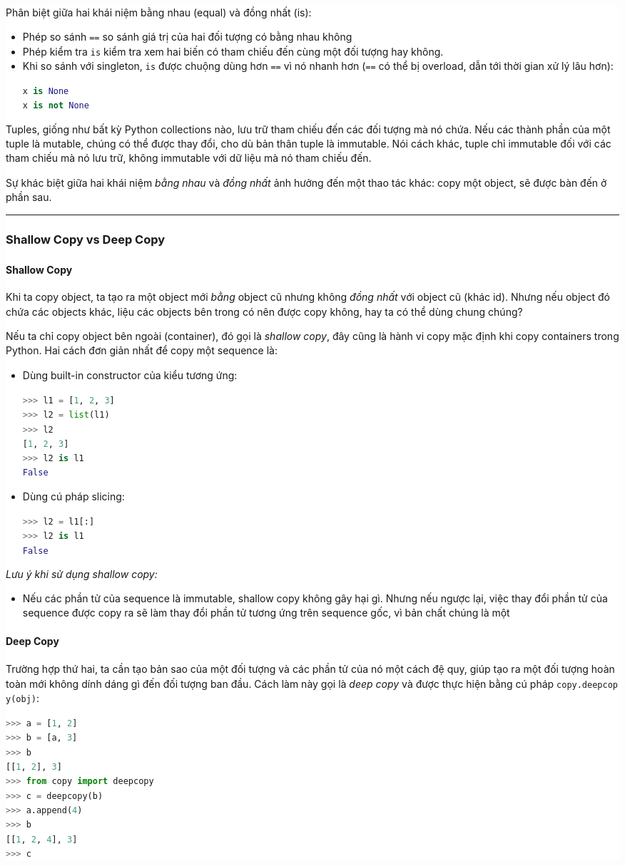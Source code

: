 Phân biệt giữa hai khái niệm bằng nhau (equal) và đồng nhất (is): 
-   Phép so sánh `==` so sánh giá trị của hai đối tượng có bằng nhau không
-   Phép kiểm tra `is` kiểm tra xem hai biến có tham chiếu đến cùng một đối tượng hay không.
-   Khi so sánh với singleton, `is` được chuộng dùng hơn `==` vì nó nhanh hơn (`==` có thể bị overload, dẫn tới thời gian xử lý lâu hơn):
    ```python
    x is None
    x is not None
    ```

Tuples, giống như bất kỳ Python collections nào, lưu trữ tham chiếu đến các đối tượng mà nó chứa. Nếu các thành phần của một tuple là mutable, chúng có thể được thay đổi, cho dù bản thân tuple là immutable. Nói cách khác, tuple chỉ immutable đối với các tham chiếu mà nó lưu trữ, không immutable với dữ liệu mà nó tham chiếu đến.

Sự khác biệt giữa hai khái niệm *bằng nhau* và *đồng nhất* ảnh hưởng đến một thao tác khác: copy một object, sẽ được bàn đến ở phần sau.

---
### Shallow Copy vs Deep Copy

#### Shallow Copy

Khi ta copy object, ta tạo ra một object mới *bằng* object cũ nhưng không *đồng nhất* với object cũ (khác id). Nhưng nếu object đó chứa các objects khác, liệu các objects bên trong có nên được copy không, hay ta có thể dùng chung chúng?

Nếu ta chỉ copy object bên ngoài (container), đó gọi là *shallow copy*, đây cũng là hành vi copy mặc định khi copy containers trong Python. Hai cách đơn giản nhất để copy một sequence là:
-   Dùng built-in constructor của kiểu tương ứng:
    ```python
    >>> l1 = [1, 2, 3]
    >>> l2 = list(l1)
    >>> l2
    [1, 2, 3]
    >>> l2 is l1
    False
    ```
-   Dùng cú pháp slicing: 
    ```python
    >>> l2 = l1[:]
    >>> l2 is l1
    False
    ```

*Lưu ý khi sử dụng shallow copy:*
-   Nếu các phần tử của sequence là immutable, shallow copy không gây hại gì. Nhưng nếu ngược lại, việc thay đổi phần tử của sequence được copy ra sẽ làm thay đổi phần tử tương ứng trên sequence gốc, vì bản chất chúng là một

#### Deep Copy

Trường hợp thứ hai, ta cần tạo bản sao của một đối tượng và các phần tử của nó một cách đệ quy, giúp tạo ra một đối tượng hoàn toàn mới không dính dáng gì đến đối tượng ban đầu. Cách làm này gọi là *deep copy* và được thực hiện bằng cú pháp `copy.deepcopy(obj)`:
```python
>>> a = [1, 2]
>>> b = [a, 3]
>>> b
[[1, 2], 3]
>>> from copy import deepcopy
>>> c = deepcopy(b)
>>> a.append(4)
>>> b
[[1, 2, 4], 3]
>>> c
```